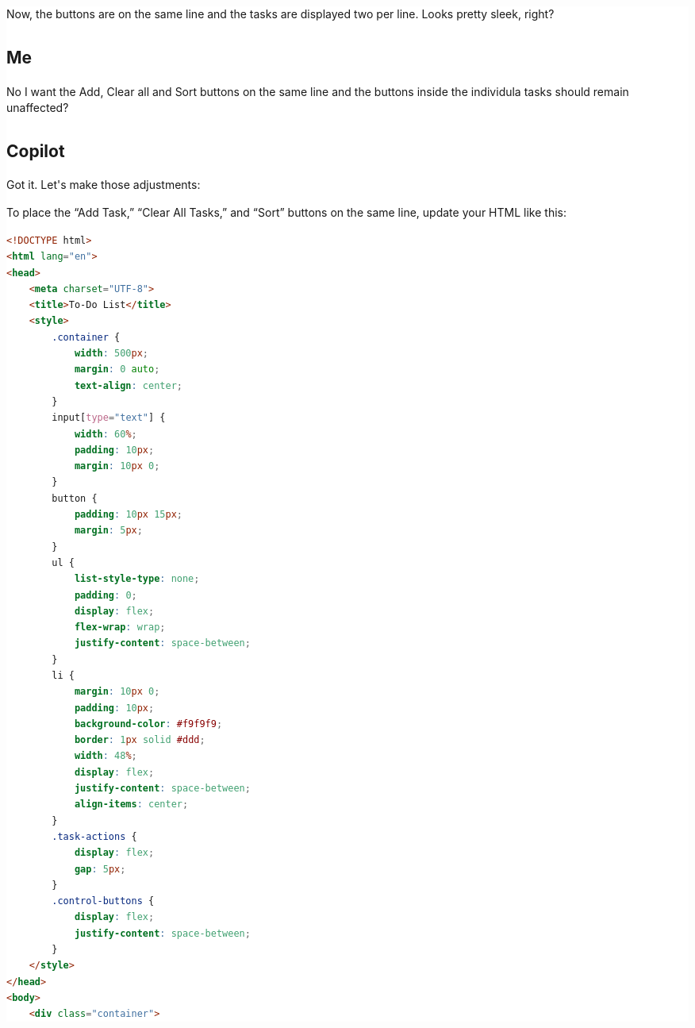 Now, the buttons are on the same line and the tasks are displayed two per line. Looks pretty sleek, right?  

## Me
No I want the Add, Clear all and Sort buttons on the same line and the buttons inside the individula tasks should remain unaffected?  

## Copilot
Got it. Let's make those adjustments:

To place the “Add Task,” “Clear All Tasks,” and “Sort” buttons on the same line, update your HTML like this:

```html
<!DOCTYPE html>
<html lang="en">
<head>
    <meta charset="UTF-8">
    <title>To-Do List</title>
    <style>
        .container {
            width: 500px;
            margin: 0 auto;
            text-align: center;
        }
        input[type="text"] {
            width: 60%;
            padding: 10px;
            margin: 10px 0;
        }
        button {
            padding: 10px 15px;
            margin: 5px;
        }
        ul {
            list-style-type: none;
            padding: 0;
            display: flex;
            flex-wrap: wrap;
            justify-content: space-between;
        }
        li {
            margin: 10px 0;
            padding: 10px;
            background-color: #f9f9f9;
            border: 1px solid #ddd;
            width: 48%;
            display: flex;
            justify-content: space-between;
            align-items: center;
        }
        .task-actions {
            display: flex;
            gap: 5px;
        }
        .control-buttons {
            display: flex;
            justify-content: space-between;
        }
    </style>
</head>
<body>
    <div class="container">
```
